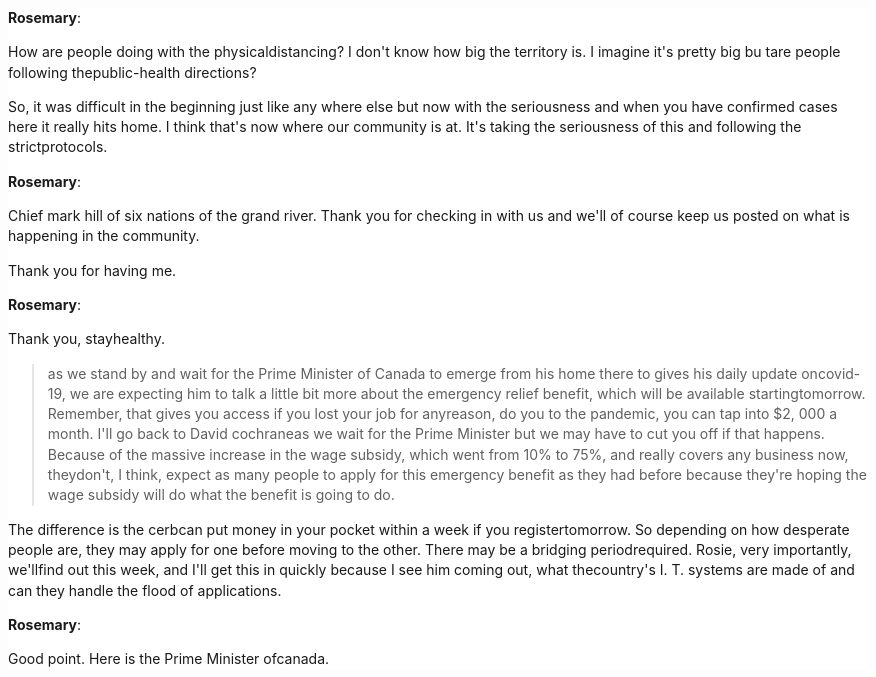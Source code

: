 

**Rosemary**:

How are people doing with the physicaldistancing? I don't know how big the territory is. I imagine it's pretty big bu tare people following thepublic-health directions?



So, it was difficult in the beginning just like any where else but now with the seriousness and when you have confirmed cases here it really hits home.
I think that's now where our community is at. It's taking the seriousness of this and following the strictprotocols.



**Rosemary**:

Chief mark hill of six nations of the grand river.
Thank you for checking in with us and we'll of course keep us posted on what is happening in the community.



Thank you for having me.



**Rosemary**:

Thank you, stayhealthy.



> as we stand by and wait for the Prime Minister of Canada to emerge from his home there to gives his daily update oncovid-19, we are expecting him to talk a little bit more about the emergency relief benefit, which will be available startingtomorrow.
Remember, that gives you access if you lost your job for anyreason, do you to the pandemic, you can tap into $2, 000 a month.
I'll go back to David cochraneas we wait for the Prime Minister but we may have to cut you off if that happens.
Because of the massive increase in the wage subsidy, which went from 10% to 75%, and really covers any business now, theydon't, I think, expect as many people to apply for this emergency benefit as they had before because they're hoping the wage subsidy will do what the benefit is going to do.



The difference is the cerbcan put money in your pocket within a week if you registertomorrow.
So depending on how desperate people are, they may apply for one before moving to the other.
There may be a bridging periodrequired.
Rosie, very importantly, we'llfind out this week, and I'll get this in quickly because I see him coming out, what thecountry's I. T. systems are made of and can they handle the flood of applications.



**Rosemary**:

Good point.
Here is the Prime Minister ofcanada.
